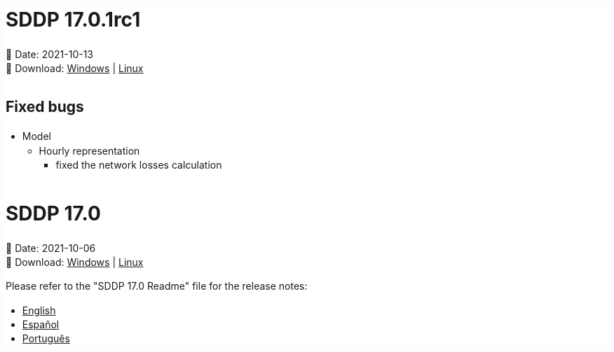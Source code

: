 # SDDP 17.0.1rc1

📅 Date: 2021-10-13<br>
🔗 Download:
[Windows](https://www.psr-inc.com/app/link/?t=d&f=sddp-17.0.1rc1-setup.zip)
\|
[Linux](https://www.psr-inc.com/app/link/?t=d&f=sddp-17.0.1rc1-setup-linux.zip)

## Fixed bugs

* Model
  * Hourly representation
    * fixed the network losses calculation 


# SDDP 17.0

📅 Date: 2021-10-06<br>
🔗 Download:
[Windows](https://www.psr-inc.com/app/link/?t=d&f=sddp-17.0-setup.zip)
\|
[Linux](https://www.psr-inc.com/app/link/?t=d&f=sddp-17.0-setup-linux.zip)

Please refer to the "SDDP 17.0 Readme" file for the release notes:
* [English](https://www.psr-inc.com/wp-content/uploads/softwares/sddp/SddpReleaseNotesEng-17.0.pdf)
* [Español](https://www.psr-inc.com/wp-content/uploads/softwares/sddp/SddpReleaseNotesEsp-17.0.pdf)
* [Português](https://www.psr-inc.com/wp-content/uploads/softwares/sddp/SddpReleaseNotesPor-17.0.pdf)